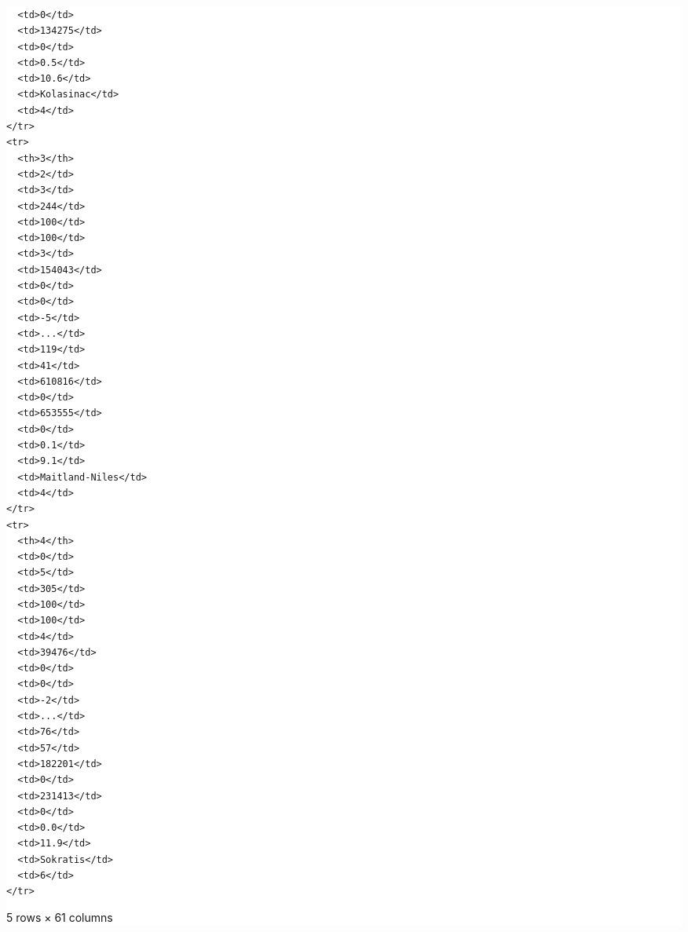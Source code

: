       <td>0</td>
      <td>134275</td>
      <td>0</td>
      <td>0.5</td>
      <td>10.6</td>
      <td>Kolasinac</td>
      <td>4</td>
    </tr>
    <tr>
      <th>3</th>
      <td>2</td>
      <td>3</td>
      <td>244</td>
      <td>100</td>
      <td>100</td>
      <td>3</td>
      <td>154043</td>
      <td>0</td>
      <td>0</td>
      <td>-5</td>
      <td>...</td>
      <td>119</td>
      <td>41</td>
      <td>610816</td>
      <td>0</td>
      <td>653555</td>
      <td>0</td>
      <td>0.1</td>
      <td>9.1</td>
      <td>Maitland-Niles</td>
      <td>4</td>
    </tr>
    <tr>
      <th>4</th>
      <td>0</td>
      <td>5</td>
      <td>305</td>
      <td>100</td>
      <td>100</td>
      <td>4</td>
      <td>39476</td>
      <td>0</td>
      <td>0</td>
      <td>-2</td>
      <td>...</td>
      <td>76</td>
      <td>57</td>
      <td>182201</td>
      <td>0</td>
      <td>231413</td>
      <td>0</td>
      <td>0.0</td>
      <td>11.9</td>
      <td>Sokratis</td>
      <td>6</td>
    </tr>
  </tbody>
</table>
<p>5 rows × 61 columns</p>
</div>
